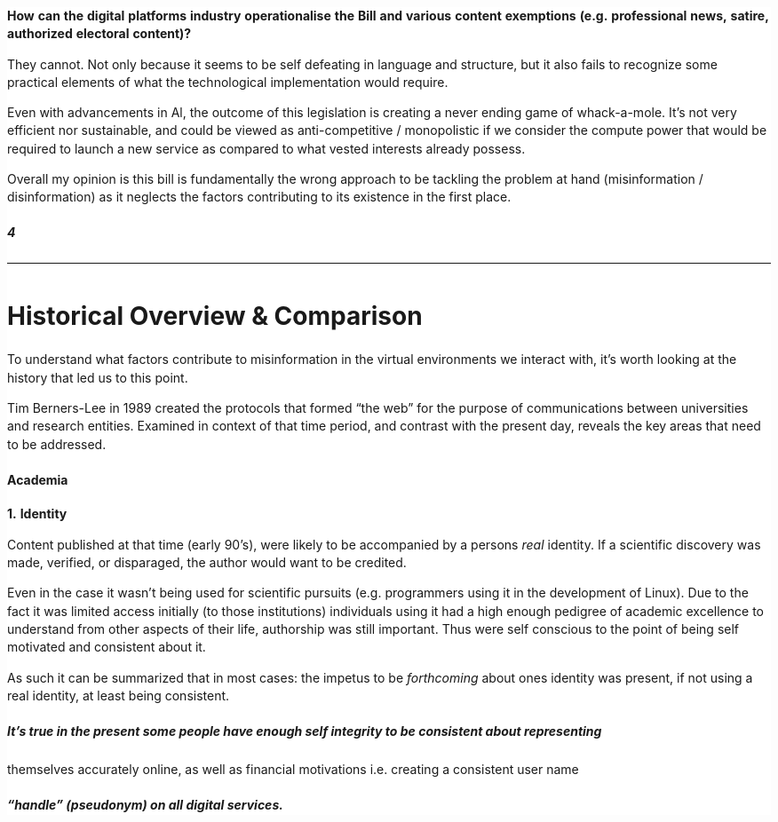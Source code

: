 **How** **can** **the** **digital** **platforms** **industry** **operationalise** **the** **Bill** **and** **various** **content** **exemptions**
**(e.g.** **professional** **news,** **satire,** **authorized** **electoral** **content)?**

They cannot. Not only because it seems to be self defeating in language and structure, but it also
fails to recognize some practical elements of what the technological implementation would
require.

Even with advancements in Al, the outcome of this legislation is creating a never ending game of
whack-a-mole. It’s not very efficient nor sustainable, and could be viewed as anti-competitive /
monopolistic if we consider the compute power that would be required to launch a new service as
compared to what vested interests already possess.

Overall my opinion is this bill is fundamentally the wrong approach to be tackling the problem at
hand (misinformation / disinformation) as it neglects the factors contributing to its existence in the
first place.

##### 4


-----

# Historical Overview & Comparison

To understand what factors contribute to misinformation in the virtual environments we interact
with, it’s worth looking at the history that led us to this point.

Tim Berners-Lee in 1989 created the protocols that formed “the web” for the purpose of
communications between universities and research entities. Examined in context of that time
period, and contrast with the present day, reveals the key areas that need to be addressed.

#### Academia

**1.** **Identity**

Content published at that time (early 90’s), were likely to be accompanied by a persons _real_
identity. If a scientific discovery was made, verified, or disparaged, the author would want to be
credited.

Even in the case it wasn’t being used for scientific pursuits (e.g. programmers using it in the
development of Linux). Due to the fact it was limited access initially (to those institutions)
individuals using it had a high enough pedigree of academic excellence to understand from other
aspects of their life, authorship was still important. Thus were self conscious to the point of being
self motivated and consistent about it.

As such it can be summarized that in most cases: the impetus to be _forthcoming_ about ones
identity was present, if not using a real identity, at least being consistent.

##### It’s true in the present some people have enough self integrity to be consistent about representing
themselves accurately online, as well as financial motivations i.e. creating a consistent user name
##### “handle” (pseudonym) on all digital services.
